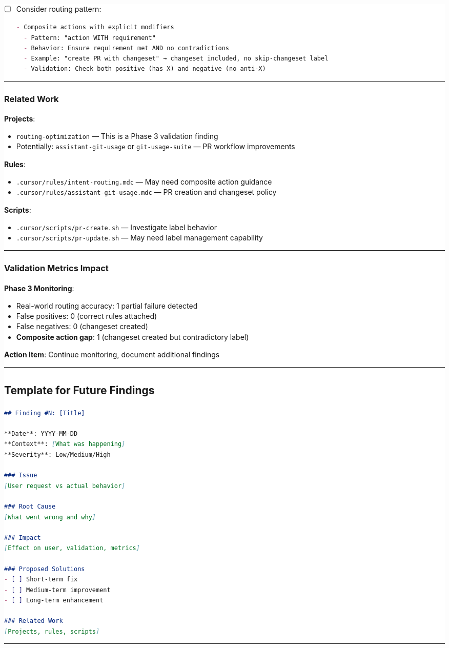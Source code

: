 - [ ] Consider routing pattern:
  ```markdown
  - Composite actions with explicit modifiers
    - Pattern: "action WITH requirement"
    - Behavior: Ensure requirement met AND no contradictions
    - Example: "create PR with changeset" → changeset included, no skip-changeset label
    - Validation: Check both positive (has X) and negative (no anti-X)
  ```

---

### Related Work

**Projects**:
- `routing-optimization` — This is a Phase 3 validation finding
- Potentially: `assistant-git-usage` or `git-usage-suite` — PR workflow improvements

**Rules**:
- `.cursor/rules/intent-routing.mdc` — May need composite action guidance
- `.cursor/rules/assistant-git-usage.mdc` — PR creation and changeset policy

**Scripts**:
- `.cursor/scripts/pr-create.sh` — Investigate label behavior
- `.cursor/scripts/pr-update.sh` — May need label management capability

---

### Validation Metrics Impact

**Phase 3 Monitoring**:
- Real-world routing accuracy: 1 partial failure detected
- False positives: 0 (correct rules attached)
- False negatives: 0 (changeset created)
- **Composite action gap**: 1 (changeset created but contradictory label)

**Action Item**: Continue monitoring, document additional findings

---

## Template for Future Findings

```markdown
## Finding #N: [Title]

**Date**: YYYY-MM-DD
**Context**: [What was happening]
**Severity**: Low/Medium/High

### Issue
[User request vs actual behavior]

### Root Cause
[What went wrong and why]

### Impact
[Effect on user, validation, metrics]

### Proposed Solutions
- [ ] Short-term fix
- [ ] Medium-term improvement
- [ ] Long-term enhancement

### Related Work
[Projects, rules, scripts]
```

---